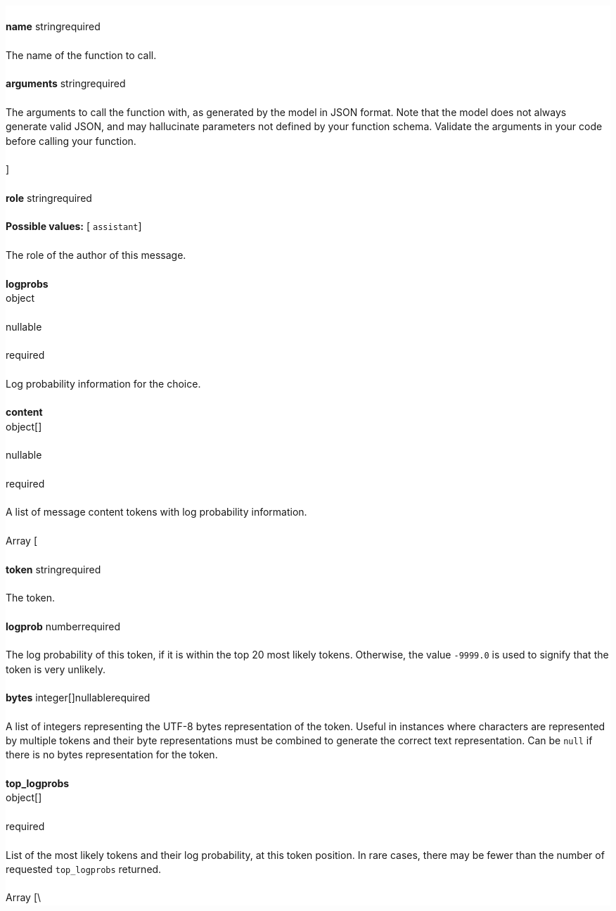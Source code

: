 \
**name** stringrequired\
\
The name of the function to call.\
\
**arguments** stringrequired\
\
The arguments to call the function with, as generated by the model in JSON format. Note that the model does not always generate valid JSON, and may hallucinate parameters not defined by your function schema. Validate the arguments in your code before calling your function.\
\
\]\
\
**role** stringrequired\
\
**Possible values:** \[ `assistant`\]\
\
The role of the author of this message.\
\
**logprobs**\
object\
\
nullable\
\
required\
\
Log probability information for the choice.\
\
**content**\
object\[\]\
\
nullable\
\
required\
\
A list of message content tokens with log probability information.\
\
Array \[\
\
**token** stringrequired\
\
The token.\
\
**logprob** numberrequired\
\
The log probability of this token, if it is within the top 20 most likely tokens. Otherwise, the value `-9999.0` is used to signify that the token is very unlikely.\
\
**bytes** integer\[\]nullablerequired\
\
A list of integers representing the UTF-8 bytes representation of the token. Useful in instances where characters are represented by multiple tokens and their byte representations must be combined to generate the correct text representation. Can be `null` if there is no bytes representation for the token.\
\
**top\_logprobs**\
object\[\]\
\
required\
\
List of the most likely tokens and their log probability, at this token position. In rare cases, there may be fewer than the number of requested `top_logprobs` returned.\
\
Array \[\
